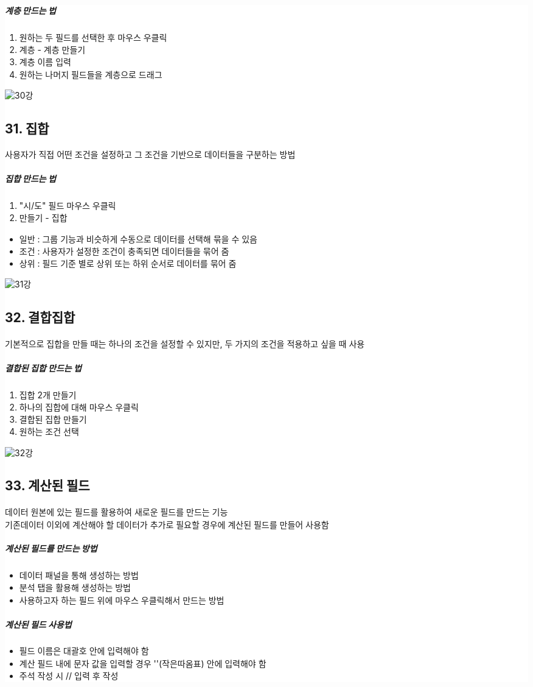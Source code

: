 ##### 계층 만드는 법
1. 원하는 두 필드를 선택한 후 마우스 우클릭
2. 계층 - 계층 만들기
3. 계층 이름 입력
4. 원하는 나머지 필드들을 계층으로 드래그

![30강](../Tableau/png/4th/30강.png)

## 31. 집합



사용자가 직접 어떤 조건을 설정하고 그 조건을 기반으로 데이터들을 구분하는 방법


##### 집합 만드는 법
1. "시/도" 필드 마우스 우클릭
2. 만들기 - 집합
* 일반 : 그룹 기능과 비슷하게 수동으로 데이터를 선택해 묶을 수 있음
* 조건 : 사용자가 설정한 조건이 충족되면 데이터들을 묶어 줌
* 상위 : 필드 기준 별로 상위 또는 하위 순서로 데이터를 묶어 줌

![31강](../Tableau/png/4th/31강.png)

## 32. 결합집합



기본적으로 집합을 만들 때는 하나의 조건을 설정할 수 있지만, 두 가지의 조건을 적용하고 싶을 때 사용

##### 결합된 집합 만드는 법
1. 집합 2개 만들기
2. 하나의 집합에 대해 마우스 우클릭
3. 결합된 집합 만들기
4. 원하는 조건 선택

![32강](../Tableau/png/4th/32강.png)


## 33. 계산된 필드



데이터 원본에 있는 필드를 활용하여 새로운 필드를 만드는 기능\
기존데이터 이외에 계산해야 할 데이터가 추가로 필요할 경우에 계산된 필드를 만들어 사용함

##### 계산된 필드를 만드는 방법
* 데이터 패널을 통해 생성하는 방법
* 분석 탭을 활용해 생성하는 방법
* 사용하고자 하는 필드 위에 마우스 우클릭해서 만드는 방법

##### 계산된 필드 사용법
* 필드 이름은 대괄호 안에 입력해야 함
* 계산 필드 내에 문자 값을 입력할 경우 ''(작은따옴표) 안에 입력해야 함
* 주석 작성 시 // 입력 후 작성
